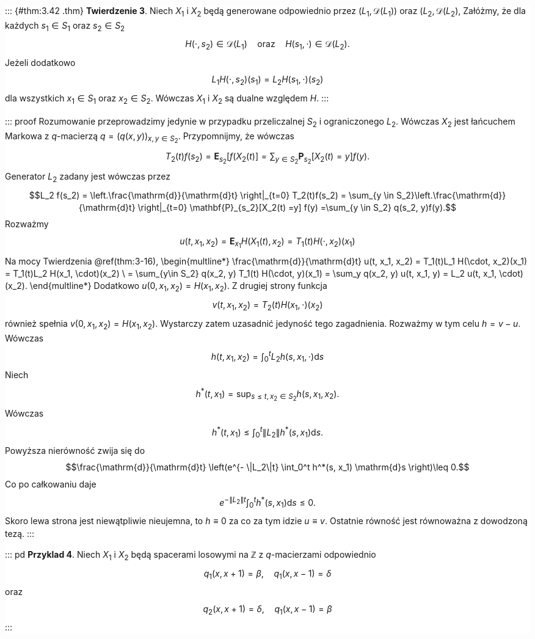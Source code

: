 ::: {#thm:3.42 .thm}
**Twierdzenie 3**. Niech $X_1$ i $X_2$ będą generowane odpowiednio przez
$(L_1, \mathcal{D}(L_1))$ oraz $(L_2, \mathcal{D}(L_2)$, Załóżmy, że dla
każdych $s_1\in S_1$ oraz $s_2 \in S_2$
$$H(\cdot, s_2) \in \mathcal{D}(L_1) \quad \mbox{oraz} 
            \quad H(s_1, \cdot) \in \mathcal{D}(L_2).$$ Jeżeli dodatkowo
$$L_1 H(\cdot, s_2)(s_1) = L_2 H(s_1, \cdot)(s_2)$$ dla wszystkich
$x_1 \in S_1$ oraz $x_2 \in S_2$. Wówczas $X_1$ i $X_2$ są dualne
względem $H$.
:::

::: proof
Rozumowanie przeprowadzimy jedynie w przypadku przeliczalnej
$S_2$ i ograniczonego $L_2$. Wówczas $X_2$ jest łańcuchem Markowa z
$q$-macierzą $q=(q(x,y))_{x,y\in S_2}$. Przypomnijmy, że wówczas
$$T_2(t)f(s_2)=\mathbf{E}_{s_2}[f(X_2(t)] = \sum_{y \in S_2} \mathbf{P}_{s_2}[X_2(t) =y] f(y).$$
Generator $L_2$ zadany jest wówczas przez
$$L_2 f(s_2) = \left.\frac{\mathrm{d}}{\mathrm{d}t} \right|_{t=0} T_2(t)f(s_2)
            = \sum_{y \in S_2}\left.\frac{\mathrm{d}}{\mathrm{d}t} \right|_{t=0} 
                \mathbf{P}_{s_2}[X_2(t) =y] f(y)
            =\sum_{y \in S_2} q(s_2, y)f(y).$$ Rozważmy
$$\label{eq:3-31}
            u(t, x_1, x_2) = \mathbf{E}_{x_1}H(X_1(t), x_2) = T_1(t) H(\cdot, x_2)(x_1)$$
Na mocy Twierdzenia \@ref(thm:3-16), 
\begin{multline*}
            \frac{\mathrm{d}}{\mathrm{d}t} u(t, x_1, x_2) 
            = T_1(t)L_1 H(\cdot, x_2)(x_1) = T_1(t)L_2 H(x_1, \cdot)(x_2) \\
            = \sum_{y\in S_2} q(x_2, y) T_1(t) H(\cdot, y)(x_1) 
            = \sum_y q(x_2, y) u(t, x_1, y)
            = L_2 u(t, x_1, \cdot)(x_2).
\end{multline*}
 Dodatkowo $u(0, x_1, x_2) = H(x_1, x_2)$. Z drugiej
strony funkcja $$v(t,x_1, x_2) = T_2(t)H(x_1, \cdot)(x_2)$$ również
spełnia $v(0,x_1, x_2) = H(x_1, x_2)$. Wystarczy zatem uzasadnić
jedyność tego zagadnienia. Rozważmy w tym celu $h = v-u$. Wówczas
$$h(t,x_1, x_2) = \int_0^t L_2 h(s, x_1, \cdot ) \mathrm{d}s$$ Niech
$$h^*(t,x_1) = \sup_{ s \leq t, x_2 \in S_2} h(s,x_1, x_2).$$ Wówczas
$$h^*(t,x_1) \leq \int_0^t \|L_2\| h^*(s, x_1) \mathrm{d}s.$$ Powyższa
nierówność zwija się do $$\frac{\mathrm{d}}{\mathrm{d}t} 
            \left(e^{- \|L_2\|t} \int_0^t h^*(s, x_1) \mathrm{d}s \right)\leq 0.$$
Co po całkowaniu daje
$$e^{- \|L_2\|t} \int_0^t h^*(s, x_1) \mathrm{d}s\leq 0.$$ Skoro lewa
strona jest niewątpliwie nieujemna, to $h \equiv 0$ za co za tym idzie
$u\equiv v$. Ostatnie równość jest równoważna z dowodzoną tezą.
:::

::: pd
**Przyklad 4**. Niech $X_1$ i $X_2$ będą spacerami losowymi na
$\mathbb{Z}$ z $q$-macierzami odpowiednio
$$q_1(x, x+1) = \beta, \quad q_1(x, x-1) = \delta$$ oraz
$$q_2(x, x+1) = \delta, \quad q_1(x, x-1) = \beta$$
:::
